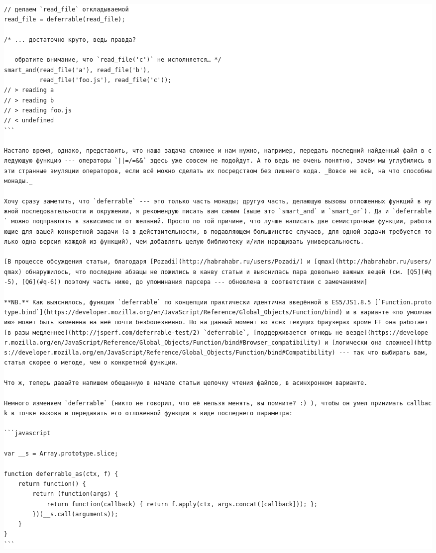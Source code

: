     // делаем `read_file` откладываемой
    read_file = deferrable(read_file);

    /* ... достаточно круто, ведь правда?

       обратите внимание, что `read_file('c')` не исполняется… */
    smart_and(read_file('a'), read_file('b'),
              read_file('foo.js'), read_file('c'));
    // > reading a
    // > reading b
    // > reading foo.js
    // < undefined
    ```

    Настало время, однако, представить, что наша задача сложнее и нам нужно, например, передать последний найденный файл в следующую функцию --- операторы `||=/=&&` здесь уже совсем не подойдут. А то ведь не очень понятно, зачем мы углубились в эти странные эмуляции операторов, если всё можно сделать их посредством без лишнего кода. _Вовсе не всё, на что способны монады._

    Хочу сразу заметить, что `deferrable` --- это только часть монады; другую часть, делающую вызовы отложенных функций в нужной последовательности и окружении, я рекомендую писать вам самим (выше это `smart_and` и `smart_or`). Да и `deferrable` можно подправлять в зависимости от желаний. Просто по той причине, что лучше написать две семистрочные функции, работающие для вашей конкретной задачи (а в действительности, в подавляющем большинстве случаев, для одной задачи требуется только одна версия каждой из функций), чем добавлять целую библиотеку и/или наращивать универсальность.

    [В процессе обсуждения статьи, благодаря [Pozadi](http://habrahabr.ru/users/Pozadi/) и [qmax](http://habrahabr.ru/users/qmax) обнаружилось, что последние абзацы не ложились в канву статьи и выяснилась пара довольно важных вещей (см. [Q5](#q-5), [Q6](#q-6)) поэтому часть ниже, до упоминания парсера --- обновлена в соответствии с замечаниями]

    **NB.** Как выяснилось, функция `deferrable` по концепции практически идентична введённой в ES5/JS1.8.5 [`Function.prototype.bind`](https://developer.mozilla.org/en/JavaScript/Reference/Global_Objects/Function/bind) и в варианте «по умолчанию» может быть заменена на неё почти безболезненно. Но на данный момент во всех текущих браузерах кроме FF она работает [в разы медленнее](http://jsperf.com/deferrable-test/2) `deferrable`, [поддерживается отнюдь не везде](https://developer.mozilla.org/en/JavaScript/Reference/Global_Objects/Function/bind#Browser_compatibility) и [логически она сложнее](https://developer.mozilla.org/en/JavaScript/Reference/Global_Objects/Function/bind#Compatibility) --- так что выбирать вам, статья скорее о методе, чем о конкретной функции.

    Что ж, теперь давайте напишем обещанную в начале статьи цепочку чтения файлов, в асинхронном варианте.

    Немного изменяем `deferrable` (никто не говорил, что её нельзя менять, вы помните? :) ), чтобы он умел принимать callback в точке вызова и передавать его отложенной функции в виде последнего параметра:

    ```javascript

    var __s = Array.prototype.slice;

    function deferrable_as(ctx, f) {
        return function() {
            return (function(args) {
                return function(callback) { return f.apply(ctx, args.concat([callback])); };
            })(__s.call(arguments));
        }
    }
    ```

